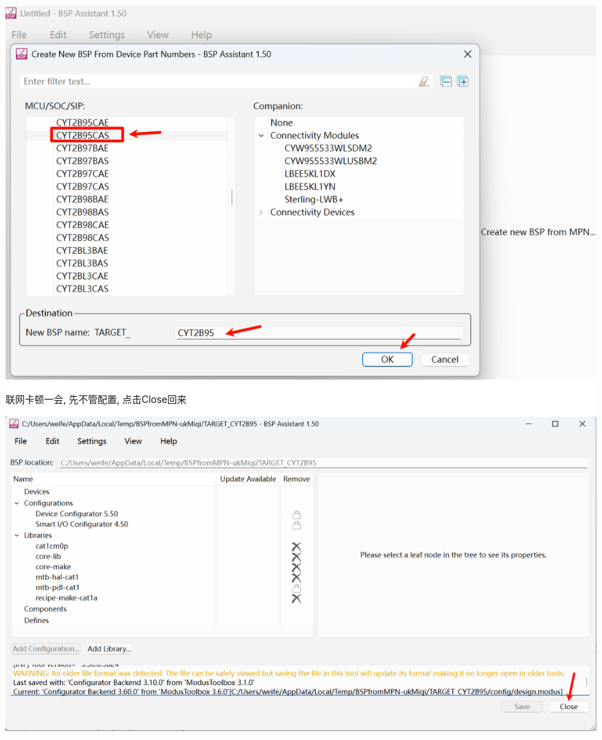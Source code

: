 ![image-20251028173844423](README.assets/image-20251028173844423.png)

联网卡顿一会, 先不管配置, 点击Close回来

![image-20251028174034402](README.assets/image-20251028174034402.png)
